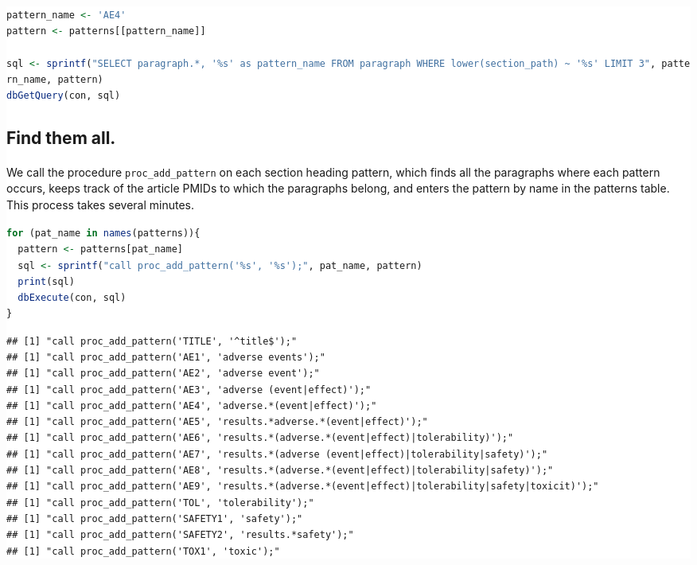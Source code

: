 ``` r
pattern_name <- 'AE4'
pattern <- patterns[[pattern_name]]

sql <- sprintf("SELECT paragraph.*, '%s' as pattern_name FROM paragraph WHERE lower(section_path) ~ '%s' LIMIT 3", pattern_name, pattern)
dbGetQuery(con, sql)
```

## Find them all.

We call the procedure `proc_add_pattern` on each section heading
pattern, which finds all the paragraphs where each pattern occurs, keeps
track of the article PMIDs to which the paragraphs belong, and enters
the pattern by name in the patterns table. This process takes several
minutes.

``` r
for (pat_name in names(patterns)){
  pattern <- patterns[pat_name]
  sql <- sprintf("call proc_add_pattern('%s', '%s');", pat_name, pattern)
  print(sql)
  dbExecute(con, sql)
}
```

    ## [1] "call proc_add_pattern('TITLE', '^title$');"
    ## [1] "call proc_add_pattern('AE1', 'adverse events');"
    ## [1] "call proc_add_pattern('AE2', 'adverse event');"
    ## [1] "call proc_add_pattern('AE3', 'adverse (event|effect)');"
    ## [1] "call proc_add_pattern('AE4', 'adverse.*(event|effect)');"
    ## [1] "call proc_add_pattern('AE5', 'results.*adverse.*(event|effect)');"
    ## [1] "call proc_add_pattern('AE6', 'results.*(adverse.*(event|effect)|tolerability)');"
    ## [1] "call proc_add_pattern('AE7', 'results.*(adverse (event|effect)|tolerability|safety)');"
    ## [1] "call proc_add_pattern('AE8', 'results.*(adverse.*(event|effect)|tolerability|safety)');"
    ## [1] "call proc_add_pattern('AE9', 'results.*(adverse.*(event|effect)|tolerability|safety|toxicit)');"
    ## [1] "call proc_add_pattern('TOL', 'tolerability');"
    ## [1] "call proc_add_pattern('SAFETY1', 'safety');"
    ## [1] "call proc_add_pattern('SAFETY2', 'results.*safety');"
    ## [1] "call proc_add_pattern('TOX1', 'toxic');"
